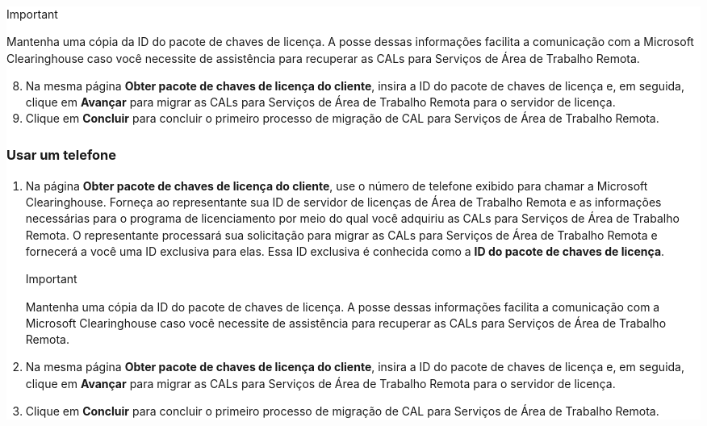    > [!IMPORTANT] 
   > Mantenha uma cópia da ID do pacote de chaves de licença. A posse dessas informações facilita a comunicação com a Microsoft Clearinghouse caso você necessite de assistência para recuperar as CALs para Serviços de Área de Trabalho Remota.

8. Na mesma página **Obter pacote de chaves de licença do cliente**, insira a ID do pacote de chaves de licença e, em seguida, clique em **Avançar** para migrar as CALs para Serviços de Área de Trabalho Remota para o servidor de licença.
9. Clique em **Concluir** para concluir o primeiro processo de migração de CAL para Serviços de Área de Trabalho Remota.

### <a name="using-a-telephone"></a>Usar um telefone
1. Na página **Obter pacote de chaves de licença do cliente**, use o número de telefone exibido para chamar a Microsoft Clearinghouse. Forneça ao representante sua ID de servidor de licenças de Área de Trabalho Remota e as informações necessárias para o programa de licenciamento por meio do qual você adquiriu as CALs para Serviços de Área de Trabalho Remota. O representante processará sua solicitação para migrar as CALs para Serviços de Área de Trabalho Remota e fornecerá a você uma ID exclusiva para elas. Essa ID exclusiva é conhecida como a **ID do pacote de chaves de licença**.

   > [!IMPORTANT]
   > Mantenha uma cópia da ID do pacote de chaves de licença. A posse dessas informações facilita a comunicação com a Microsoft Clearinghouse caso você necessite de assistência para recuperar as CALs para Serviços de Área de Trabalho Remota.

2. Na mesma página **Obter pacote de chaves de licença do cliente**, insira a ID do pacote de chaves de licença e, em seguida, clique em **Avançar** para migrar as CALs para Serviços de Área de Trabalho Remota para o servidor de licença.
3. Clique em **Concluir** para concluir o primeiro processo de migração de CAL para Serviços de Área de Trabalho Remota.

